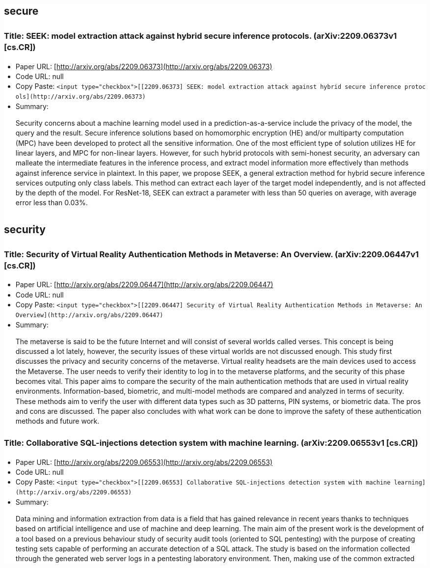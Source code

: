 ## secure
### Title: SEEK: model extraction attack against hybrid secure inference protocols. (arXiv:2209.06373v1 [cs.CR])
* Paper URL: [http://arxiv.org/abs/2209.06373](http://arxiv.org/abs/2209.06373)
* Code URL: null
* Copy Paste: `<input type="checkbox">[[2209.06373] SEEK: model extraction attack against hybrid secure inference protocols](http://arxiv.org/abs/2209.06373)`
* Summary: <p>Security concerns about a machine learning model used in a
prediction-as-a-service include the privacy of the model, the query and the
result. Secure inference solutions based on homomorphic encryption (HE) and/or
multiparty computation (MPC) have been developed to protect all the sensitive
information. One of the most efficient type of solution utilizes HE for linear
layers, and MPC for non-linear layers. However, for such hybrid protocols with
semi-honest security, an adversary can malleate the intermediate features in
the inference process, and extract model information more effectively than
methods against inference service in plaintext. In this paper, we propose SEEK,
a general extraction method for hybrid secure inference services outputing only
class labels. This method can extract each layer of the target model
independently, and is not affected by the depth of the model. For ResNet-18,
SEEK can extract a parameter with less than 50 queries on average, with average
error less than $0.03\%$.
</p>

## security
### Title: Security of Virtual Reality Authentication Methods in Metaverse: An Overview. (arXiv:2209.06447v1 [cs.CR])
* Paper URL: [http://arxiv.org/abs/2209.06447](http://arxiv.org/abs/2209.06447)
* Code URL: null
* Copy Paste: `<input type="checkbox">[[2209.06447] Security of Virtual Reality Authentication Methods in Metaverse: An Overview](http://arxiv.org/abs/2209.06447)`
* Summary: <p>The metaverse is said to be the future Internet and will consist of several
worlds called verses. This concept is being discussed a lot lately, however,
the security issues of these virtual worlds are not discussed enough. This
study first discusses the privacy and security concerns of the metaverse.
Virtual reality headsets are the main devices used to access the Metaverse. The
user needs to verify their identity to log in to the metaverse platforms, and
the security of this phase becomes vital. This paper aims to compare the
security of the main authentication methods that are used in virtual reality
environments. Information-based, biometric, and multi-model methods are
compared and analyzed in terms of security. These methods aim to verify the
user with different data types such as 3D patterns, PIN systems, or biometric
data. The pros and cons are discussed. The paper also concludes with what work
can be done to improve the safety of these authentication methods and future
work.
</p>

### Title: Collaborative SQL-injections detection system with machine learning. (arXiv:2209.06553v1 [cs.CR])
* Paper URL: [http://arxiv.org/abs/2209.06553](http://arxiv.org/abs/2209.06553)
* Code URL: null
* Copy Paste: `<input type="checkbox">[[2209.06553] Collaborative SQL-injections detection system with machine learning](http://arxiv.org/abs/2209.06553)`
* Summary: <p>Data mining and information extraction from data is a field that has gained
relevance in recent years thanks to techniques based on artificial intelligence
and use of machine and deep learning. The main aim of the present work is the
development of a tool based on a previous behaviour study of security audit
tools (oriented to SQL pentesting) with the purpose of creating testing sets
capable of performing an accurate detection of a SQL attack. The study is based
on the information collected through the generated web server logs in a
pentesting laboratory environment. Then, making use of the common extracted